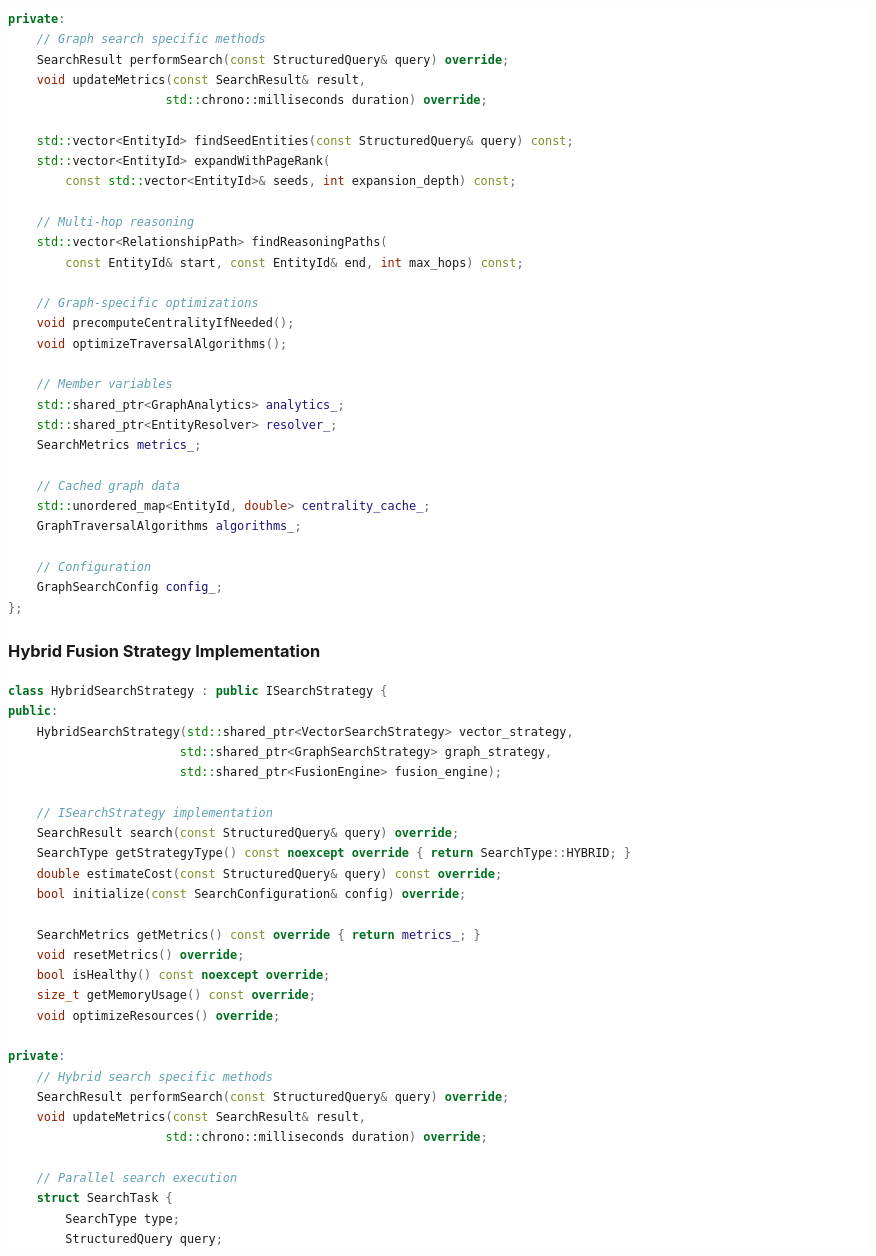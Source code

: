 ```cpp
private:
    // Graph search specific methods
    SearchResult performSearch(const StructuredQuery& query) override;
    void updateMetrics(const SearchResult& result,
                      std::chrono::milliseconds duration) override;

    std::vector<EntityId> findSeedEntities(const StructuredQuery& query) const;
    std::vector<EntityId> expandWithPageRank(
        const std::vector<EntityId>& seeds, int expansion_depth) const;

    // Multi-hop reasoning
    std::vector<RelationshipPath> findReasoningPaths(
        const EntityId& start, const EntityId& end, int max_hops) const;

    // Graph-specific optimizations
    void precomputeCentralityIfNeeded();
    void optimizeTraversalAlgorithms();

    // Member variables
    std::shared_ptr<GraphAnalytics> analytics_;
    std::shared_ptr<EntityResolver> resolver_;
    SearchMetrics metrics_;

    // Cached graph data
    std::unordered_map<EntityId, double> centrality_cache_;
    GraphTraversalAlgorithms algorithms_;

    // Configuration
    GraphSearchConfig config_;
};
```

### Hybrid Fusion Strategy Implementation

```cpp
class HybridSearchStrategy : public ISearchStrategy {
public:
    HybridSearchStrategy(std::shared_ptr<VectorSearchStrategy> vector_strategy,
                        std::shared_ptr<GraphSearchStrategy> graph_strategy,
                        std::shared_ptr<FusionEngine> fusion_engine);

    // ISearchStrategy implementation
    SearchResult search(const StructuredQuery& query) override;
    SearchType getStrategyType() const noexcept override { return SearchType::HYBRID; }
    double estimateCost(const StructuredQuery& query) const override;
    bool initialize(const SearchConfiguration& config) override;

    SearchMetrics getMetrics() const override { return metrics_; }
    void resetMetrics() override;
    bool isHealthy() const noexcept override;
    size_t getMemoryUsage() const override;
    void optimizeResources() override;

private:
    // Hybrid search specific methods
    SearchResult performSearch(const StructuredQuery& query) override;
    void updateMetrics(const SearchResult& result,
                      std::chrono::milliseconds duration) override;

    // Parallel search execution
    struct SearchTask {
        SearchType type;
        StructuredQuery query;
```